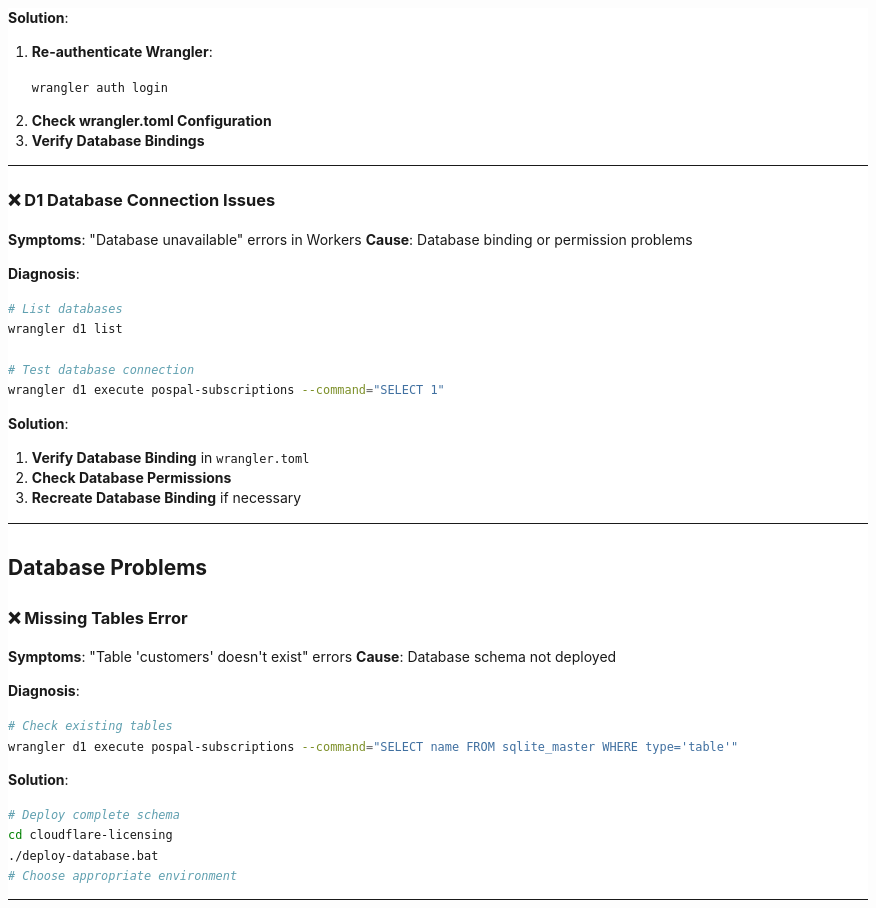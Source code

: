 **Solution**:
1. **Re-authenticate Wrangler**:
   ```bash
   wrangler auth login
   ```
2. **Check wrangler.toml Configuration**
3. **Verify Database Bindings**

---

### ❌ D1 Database Connection Issues

**Symptoms**: "Database unavailable" errors in Workers
**Cause**: Database binding or permission problems

**Diagnosis**:
```bash
# List databases
wrangler d1 list

# Test database connection
wrangler d1 execute pospal-subscriptions --command="SELECT 1"
```

**Solution**:
1. **Verify Database Binding** in `wrangler.toml`
2. **Check Database Permissions**
3. **Recreate Database Binding** if necessary

---

## Database Problems

### ❌ Missing Tables Error

**Symptoms**: "Table 'customers' doesn't exist" errors
**Cause**: Database schema not deployed

**Diagnosis**:
```bash
# Check existing tables
wrangler d1 execute pospal-subscriptions --command="SELECT name FROM sqlite_master WHERE type='table'"
```

**Solution**:
```bash
# Deploy complete schema
cd cloudflare-licensing
./deploy-database.bat
# Choose appropriate environment
```

---
